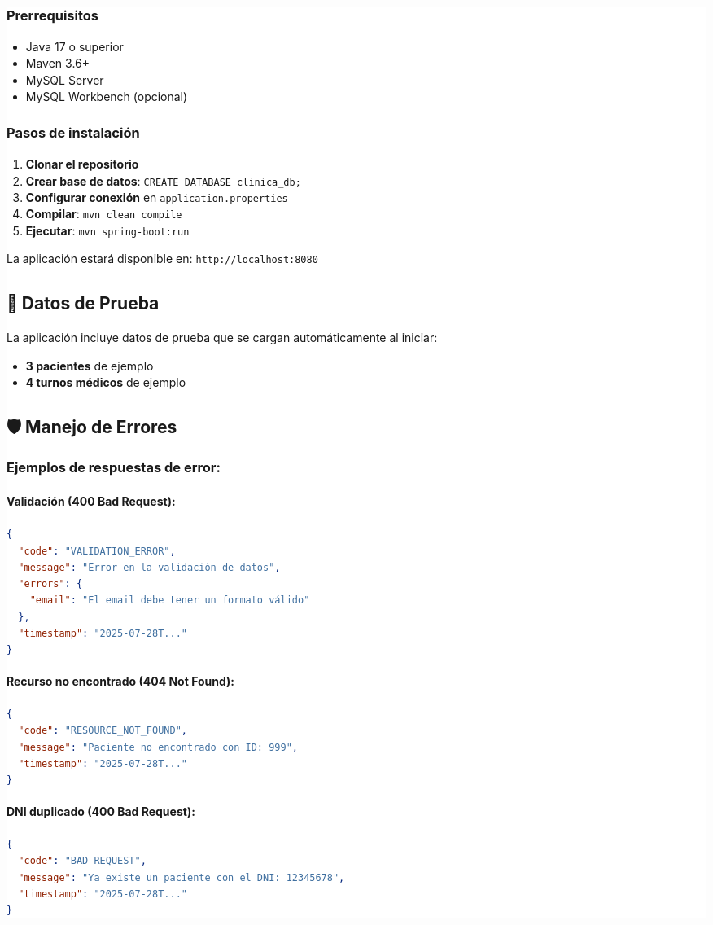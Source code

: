### Prerrequisitos
- Java 17 o superior
- Maven 3.6+
- MySQL Server
- MySQL Workbench (opcional)

### Pasos de instalación
1. **Clonar el repositorio**
2. **Crear base de datos**: `CREATE DATABASE clinica_db;`
3. **Configurar conexión** en `application.properties`
4. **Compilar**: `mvn clean compile`
5. **Ejecutar**: `mvn spring-boot:run`

La aplicación estará disponible en: `http://localhost:8080`

## 🧪 Datos de Prueba

La aplicación incluye datos de prueba que se cargan automáticamente al iniciar:
- **3 pacientes** de ejemplo
- **4 turnos médicos** de ejemplo

## 🛡️ Manejo de Errores

### Ejemplos de respuestas de error:

#### Validación (400 Bad Request):
```json
{
  "code": "VALIDATION_ERROR",
  "message": "Error en la validación de datos",
  "errors": {
    "email": "El email debe tener un formato válido"
  },
  "timestamp": "2025-07-28T..."
}
```

#### Recurso no encontrado (404 Not Found):
```json
{
  "code": "RESOURCE_NOT_FOUND",
  "message": "Paciente no encontrado con ID: 999",
  "timestamp": "2025-07-28T..."
}
```

#### DNI duplicado (400 Bad Request):
```json
{
  "code": "BAD_REQUEST",
  "message": "Ya existe un paciente con el DNI: 12345678",
  "timestamp": "2025-07-28T..."
}
```
